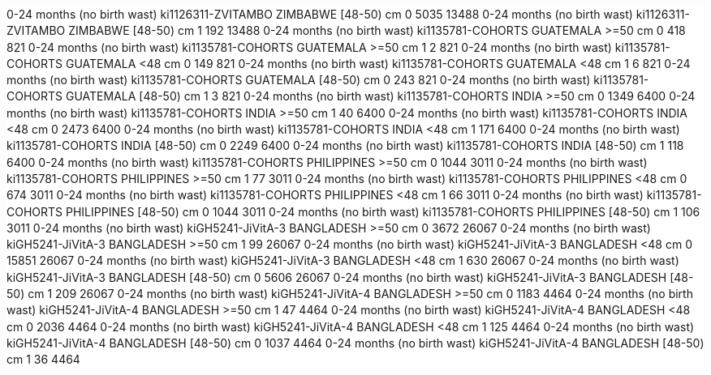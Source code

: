 0-24 months (no birth wast)   ki1126311-ZVITAMBO         ZIMBABWE                       [48-50) cm               0     5035   13488
0-24 months (no birth wast)   ki1126311-ZVITAMBO         ZIMBABWE                       [48-50) cm               1      192   13488
0-24 months (no birth wast)   ki1135781-COHORTS          GUATEMALA                      >=50 cm                  0      418     821
0-24 months (no birth wast)   ki1135781-COHORTS          GUATEMALA                      >=50 cm                  1        2     821
0-24 months (no birth wast)   ki1135781-COHORTS          GUATEMALA                      <48 cm                   0      149     821
0-24 months (no birth wast)   ki1135781-COHORTS          GUATEMALA                      <48 cm                   1        6     821
0-24 months (no birth wast)   ki1135781-COHORTS          GUATEMALA                      [48-50) cm               0      243     821
0-24 months (no birth wast)   ki1135781-COHORTS          GUATEMALA                      [48-50) cm               1        3     821
0-24 months (no birth wast)   ki1135781-COHORTS          INDIA                          >=50 cm                  0     1349    6400
0-24 months (no birth wast)   ki1135781-COHORTS          INDIA                          >=50 cm                  1       40    6400
0-24 months (no birth wast)   ki1135781-COHORTS          INDIA                          <48 cm                   0     2473    6400
0-24 months (no birth wast)   ki1135781-COHORTS          INDIA                          <48 cm                   1      171    6400
0-24 months (no birth wast)   ki1135781-COHORTS          INDIA                          [48-50) cm               0     2249    6400
0-24 months (no birth wast)   ki1135781-COHORTS          INDIA                          [48-50) cm               1      118    6400
0-24 months (no birth wast)   ki1135781-COHORTS          PHILIPPINES                    >=50 cm                  0     1044    3011
0-24 months (no birth wast)   ki1135781-COHORTS          PHILIPPINES                    >=50 cm                  1       77    3011
0-24 months (no birth wast)   ki1135781-COHORTS          PHILIPPINES                    <48 cm                   0      674    3011
0-24 months (no birth wast)   ki1135781-COHORTS          PHILIPPINES                    <48 cm                   1       66    3011
0-24 months (no birth wast)   ki1135781-COHORTS          PHILIPPINES                    [48-50) cm               0     1044    3011
0-24 months (no birth wast)   ki1135781-COHORTS          PHILIPPINES                    [48-50) cm               1      106    3011
0-24 months (no birth wast)   kiGH5241-JiVitA-3          BANGLADESH                     >=50 cm                  0     3672   26067
0-24 months (no birth wast)   kiGH5241-JiVitA-3          BANGLADESH                     >=50 cm                  1       99   26067
0-24 months (no birth wast)   kiGH5241-JiVitA-3          BANGLADESH                     <48 cm                   0    15851   26067
0-24 months (no birth wast)   kiGH5241-JiVitA-3          BANGLADESH                     <48 cm                   1      630   26067
0-24 months (no birth wast)   kiGH5241-JiVitA-3          BANGLADESH                     [48-50) cm               0     5606   26067
0-24 months (no birth wast)   kiGH5241-JiVitA-3          BANGLADESH                     [48-50) cm               1      209   26067
0-24 months (no birth wast)   kiGH5241-JiVitA-4          BANGLADESH                     >=50 cm                  0     1183    4464
0-24 months (no birth wast)   kiGH5241-JiVitA-4          BANGLADESH                     >=50 cm                  1       47    4464
0-24 months (no birth wast)   kiGH5241-JiVitA-4          BANGLADESH                     <48 cm                   0     2036    4464
0-24 months (no birth wast)   kiGH5241-JiVitA-4          BANGLADESH                     <48 cm                   1      125    4464
0-24 months (no birth wast)   kiGH5241-JiVitA-4          BANGLADESH                     [48-50) cm               0     1037    4464
0-24 months (no birth wast)   kiGH5241-JiVitA-4          BANGLADESH                     [48-50) cm               1       36    4464